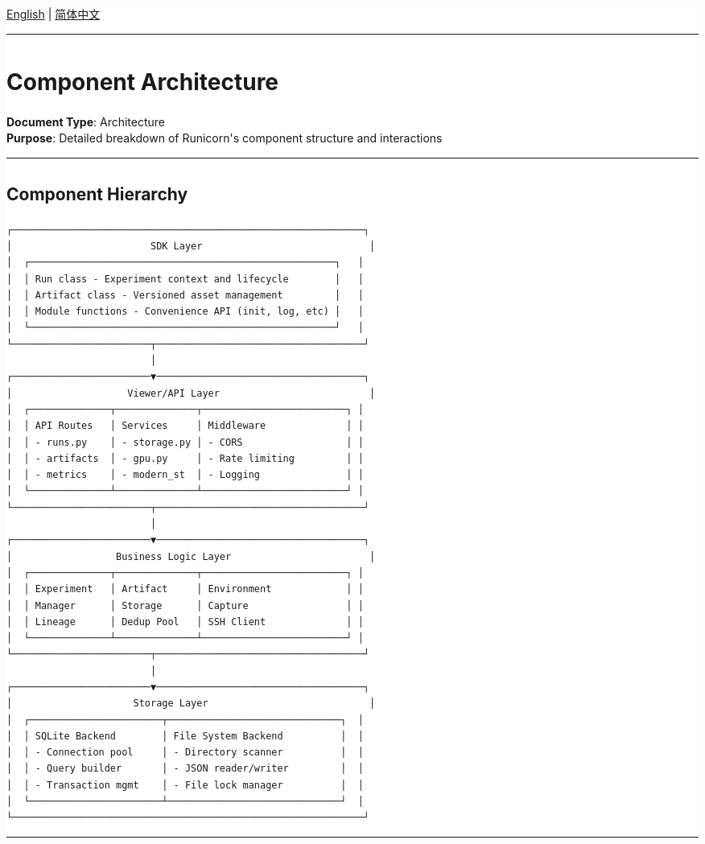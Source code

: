 [English](COMPONENT_ARCHITECTURE.md) | [简体中文](../zh/COMPONENT_ARCHITECTURE.md)

---

# Component Architecture

**Document Type**: Architecture  
**Purpose**: Detailed breakdown of Runicorn's component structure and interactions

---

## Component Hierarchy

```
┌─────────────────────────────────────────────────────────────┐
│                        SDK Layer                             │
│  ┌─────────────────────────────────────────────────────┐   │
│  │ Run class - Experiment context and lifecycle        │   │
│  │ Artifact class - Versioned asset management         │   │
│  │ Module functions - Convenience API (init, log, etc) │   │
│  └─────────────────────────────────────────────────────┘   │
└────────────────────────┬────────────────────────────────────┘
                         │
┌────────────────────────▼────────────────────────────────────┐
│                    Viewer/API Layer                          │
│  ┌──────────────┬──────────────┬─────────────────────────┐ │
│  │ API Routes   │ Services     │ Middleware              │ │
│  │ - runs.py    │ - storage.py │ - CORS                  │ │
│  │ - artifacts  │ - gpu.py     │ - Rate limiting         │ │
│  │ - metrics    │ - modern_st  │ - Logging               │ │
│  └──────────────┴──────────────┴─────────────────────────┘ │
└────────────────────────┬────────────────────────────────────┘
                         │
┌────────────────────────▼────────────────────────────────────┐
│                  Business Logic Layer                        │
│  ┌──────────────┬──────────────┬─────────────────────────┐ │
│  │ Experiment   │ Artifact     │ Environment             │ │
│  │ Manager      │ Storage      │ Capture                 │ │
│  │ Lineage      │ Dedup Pool   │ SSH Client              │ │
│  └──────────────┴──────────────┴─────────────────────────┘ │
└────────────────────────┬────────────────────────────────────┘
                         │
┌────────────────────────▼────────────────────────────────────┐
│                     Storage Layer                            │
│  ┌───────────────────────┬──────────────────────────────┐  │
│  │ SQLite Backend        │ File System Backend          │  │
│  │ - Connection pool     │ - Directory scanner          │  │
│  │ - Query builder       │ - JSON reader/writer         │  │
│  │ - Transaction mgmt    │ - File lock manager          │  │
│  └───────────────────────┴──────────────────────────────┘  │
└─────────────────────────────────────────────────────────────┘
```

---